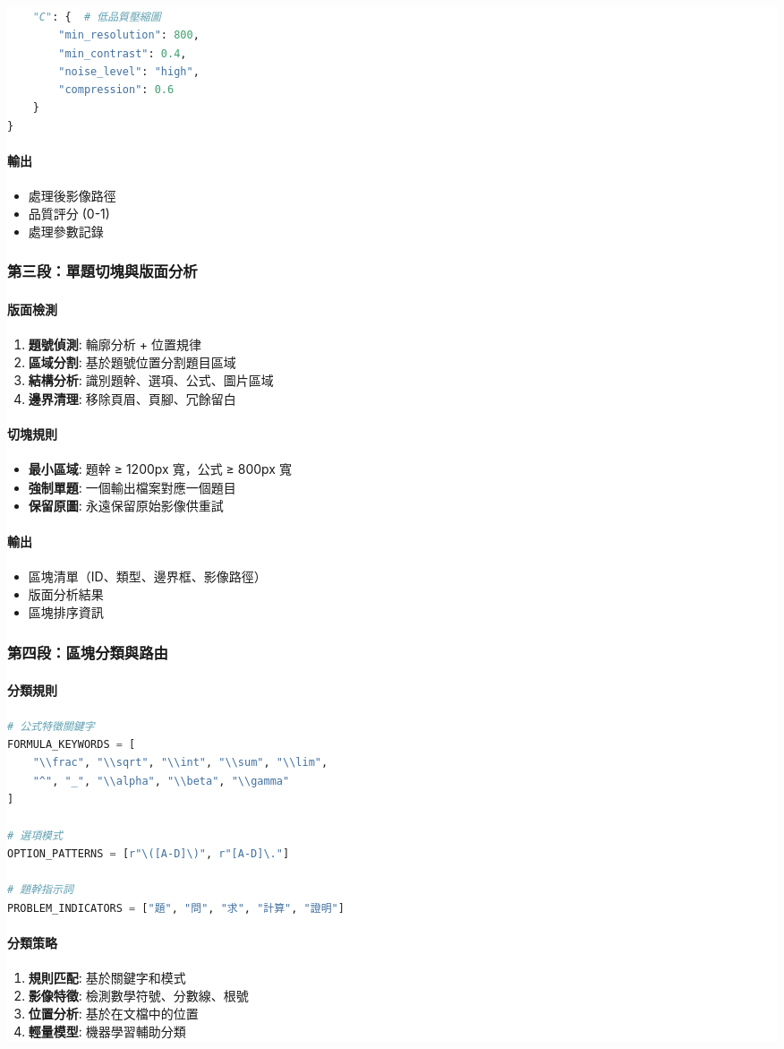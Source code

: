 ```python
    "C": {  # 低品質壓縮圖
        "min_resolution": 800,
        "min_contrast": 0.4, 
        "noise_level": "high",
        "compression": 0.6
    }
}
```

#### 輸出
- 處理後影像路徑
- 品質評分 (0-1)
- 處理參數記錄

### 第三段：單題切塊與版面分析

#### 版面檢測
1. **題號偵測**: 輪廓分析 + 位置規律
2. **區域分割**: 基於題號位置分割題目區域
3. **結構分析**: 識別題幹、選項、公式、圖片區域
4. **邊界清理**: 移除頁眉、頁腳、冗餘留白

#### 切塊規則
- **最小區域**: 題幹 ≥ 1200px 寬，公式 ≥ 800px 寬
- **強制單題**: 一個輸出檔案對應一個題目
- **保留原圖**: 永遠保留原始影像供重試

#### 輸出
- 區塊清單（ID、類型、邊界框、影像路徑）
- 版面分析結果
- 區塊排序資訊

### 第四段：區塊分類與路由

#### 分類規則
```python
# 公式特徵關鍵字
FORMULA_KEYWORDS = [
    "\\frac", "\\sqrt", "\\int", "\\sum", "\\lim", 
    "^", "_", "\\alpha", "\\beta", "\\gamma"
]

# 選項模式
OPTION_PATTERNS = [r"\([A-D]\)", r"[A-D]\."]

# 題幹指示詞
PROBLEM_INDICATORS = ["題", "問", "求", "計算", "證明"]
```

#### 分類策略
1. **規則匹配**: 基於關鍵字和模式
2. **影像特徵**: 檢測數學符號、分數線、根號
3. **位置分析**: 基於在文檔中的位置
4. **輕量模型**: 機器學習輔助分類
